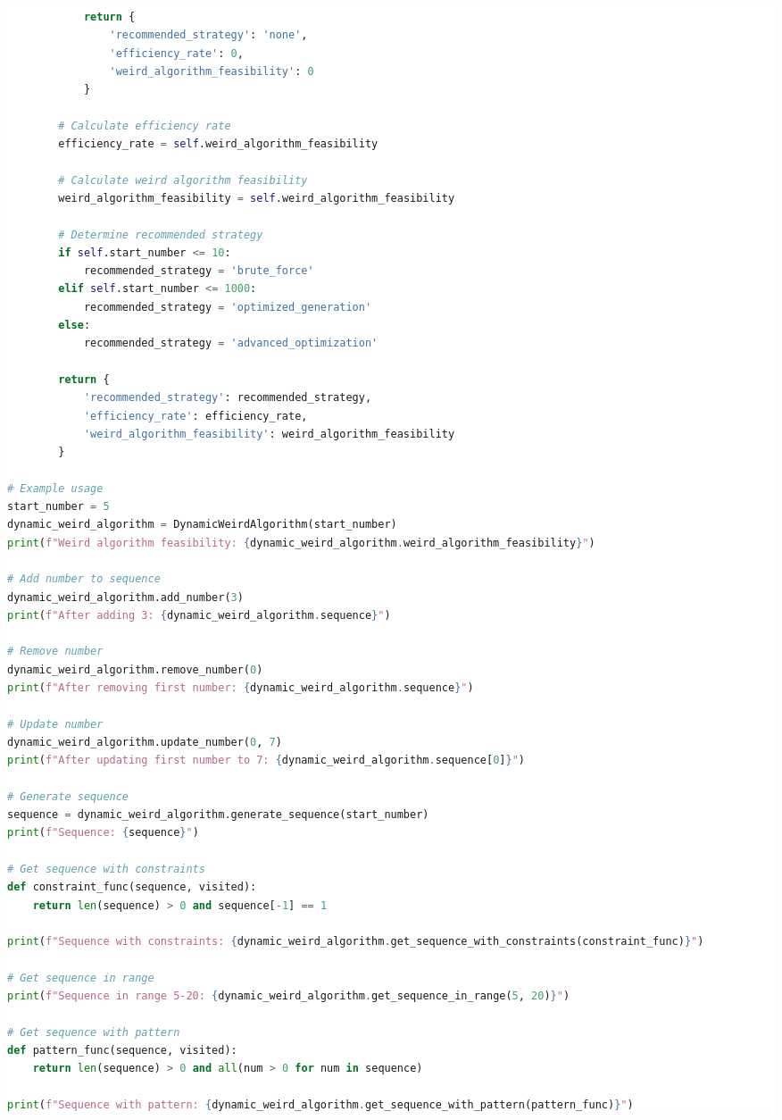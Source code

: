 ```python
            return {
                'recommended_strategy': 'none',
                'efficiency_rate': 0,
                'weird_algorithm_feasibility': 0
            }
        
        # Calculate efficiency rate
        efficiency_rate = self.weird_algorithm_feasibility
        
        # Calculate weird algorithm feasibility
        weird_algorithm_feasibility = self.weird_algorithm_feasibility
        
        # Determine recommended strategy
        if self.start_number <= 10:
            recommended_strategy = 'brute_force'
        elif self.start_number <= 1000:
            recommended_strategy = 'optimized_generation'
        else:
            recommended_strategy = 'advanced_optimization'
        
        return {
            'recommended_strategy': recommended_strategy,
            'efficiency_rate': efficiency_rate,
            'weird_algorithm_feasibility': weird_algorithm_feasibility
        }

# Example usage
start_number = 5
dynamic_weird_algorithm = DynamicWeirdAlgorithm(start_number)
print(f"Weird algorithm feasibility: {dynamic_weird_algorithm.weird_algorithm_feasibility}")

# Add number to sequence
dynamic_weird_algorithm.add_number(3)
print(f"After adding 3: {dynamic_weird_algorithm.sequence}")

# Remove number
dynamic_weird_algorithm.remove_number(0)
print(f"After removing first number: {dynamic_weird_algorithm.sequence}")

# Update number
dynamic_weird_algorithm.update_number(0, 7)
print(f"After updating first number to 7: {dynamic_weird_algorithm.sequence[0]}")

# Generate sequence
sequence = dynamic_weird_algorithm.generate_sequence(start_number)
print(f"Sequence: {sequence}")

# Get sequence with constraints
def constraint_func(sequence, visited):
    return len(sequence) > 0 and sequence[-1] == 1

print(f"Sequence with constraints: {dynamic_weird_algorithm.get_sequence_with_constraints(constraint_func)}")

# Get sequence in range
print(f"Sequence in range 5-20: {dynamic_weird_algorithm.get_sequence_in_range(5, 20)}")

# Get sequence with pattern
def pattern_func(sequence, visited):
    return len(sequence) > 0 and all(num > 0 for num in sequence)

print(f"Sequence with pattern: {dynamic_weird_algorithm.get_sequence_with_pattern(pattern_func)}")

```